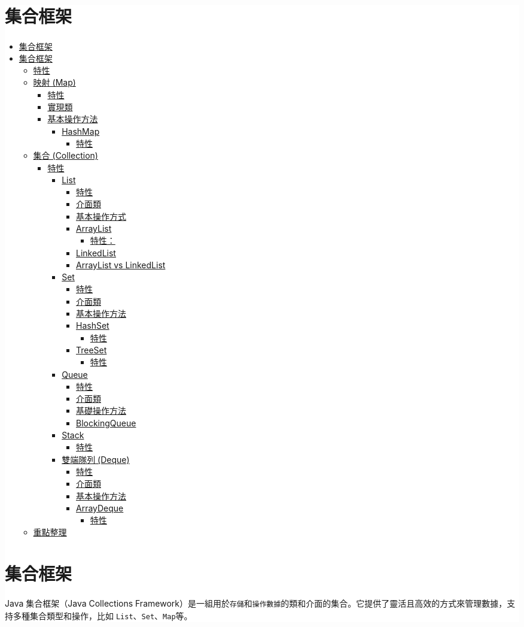集合框架
===============


* [集合框架](#集合框架)
* [集合框架](#集合框架-1)
  * [特性](#特性)
  * [映射 (Map)](#映射-map)
    * [特性](#特性-1)
    * [實現類](#實現類)
    * [基本操作方法](#基本操作方法)
      * [HashMap](#hashmap)
        * [特性](#特性-2)
  * [集合 (Collection)](#集合-collection)
    * [特性](#特性-3)
      * [List](#list)
        * [特性](#特性-4)
        * [介面類](#介面類)
        * [基本操作方式](#基本操作方式)
        * [ArrayList](#arraylist)
          * [特性：](#特性-5)
        * [LinkedList](#linkedlist)
        * [ArrayList vs LinkedList](#arraylist-vs-linkedlist-)
      * [Set](#set)
        * [特性](#特性-6)
        * [介面類](#介面類-1)
        * [基本操作方法](#基本操作方法-1)
        * [HashSet](#hashset)
          * [特性](#特性-7)
        * [TreeSet](#treeset)
          * [特性](#特性-8)
      * [Queue](#queue)
        * [特性](#特性-9)
        * [介面類](#介面類-2)
        * [基礎操作方法](#基礎操作方法)
        * [BlockingQueue](#blockingqueue)
      * [Stack](#stack)
        * [特性](#特性-10)
      * [雙端隊列 (Deque)](#雙端隊列-deque)
        * [特性](#特性-11)
        * [介面類](#介面類-3)
        * [基本操作方法](#基本操作方法-2)
        * [ArrayDeque](#arraydeque)
          * [特性](#特性-12)
  * [重點整理](#重點整理)


# 集合框架

Java 集合框架（Java Collections Framework）是一組用於`存儲`和`操作數據`的類和介面的集合。它提供了靈活且高效的方式來管理數據，支持多種集合類型和操作，比如
`List`、`Set`、`Map`等。
